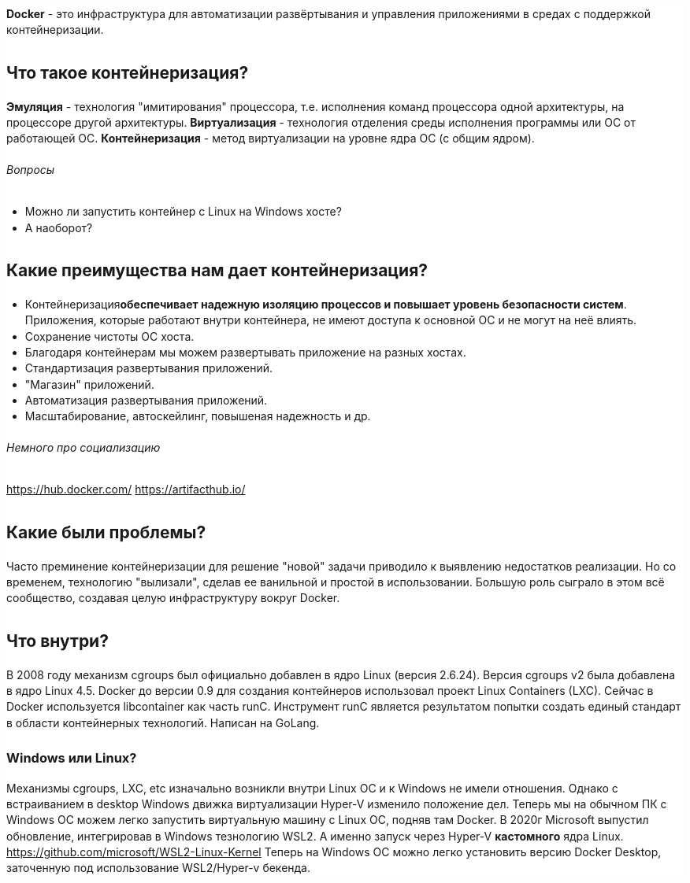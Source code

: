 **Docker** - это инфраструктура для автоматизации развёртывания и управления приложениями в средах с поддержкой контейнеризации.

## Что такое контейнеризация?

**Эмуляция** - технология "имитирования" процессора, т.е. исполнения команд процессора одной архитектуры, на процессоре другой архитектуры.
**Виртуализация** - технология отделения среды исполнения программы или ОС от работающей ОС.
**Контейнеризация** - метод виртуализации на уровне ядра ОС (с общим ядром).

###### Вопросы
 - Можно ли запустить контейнер с Linux на Windows хосте?
 - А наоборот?

## Какие преимущества нам дает контейнеризация?

- Контейнеризация**обеспечивает надежную изоляцию процессов и повышает уровень безопасности систем**. Приложения, которые работают внутри контейнера, не имеют доступа к основной ОС и не могут на неё влиять.
- Сохранение чистоты ОС хоста.
- Благодаря контейнерам мы можем развертывать приложение на разных хостах.
- Стандартизация развертывания приложений.
- "Магазин" приложений.
- Автоматизация развертывания приложений.
- Масштабирование, автоскейлинг, повышеная надежность и др.

###### Немного про социализацию
https://hub.docker.com/
https://artifacthub.io/

## Какие были проблемы?
Часто преминение контейнеризации для решение "новой" задачи приводило к выявлению недостатков реализации. Но со временем, технологию "вылизали", сделав ее ванильной и простой в использовании. Большую роль сыграло в этом всё сообщество, создавая целую инфраструктуру вокруг Docker.

## Что внутри?
В 2008 году механизм cgroups был официально добавлен в ядро Linux (версия 2.6.24).
Версия cgroups v2 была добавлена в ядро Linux 4.5.
Docker до версии 0.9 для создания контейнеров использовал проект Linux Containers (LXC).
Сейчас в Docker используется libcontainer как часть runC.  Инструмент runC является результатом попытки создать единый стандарт в области контейнерных технологий. Написан на GoLang.

### Windows или Linux?
Механизмы cgroups, LXC, etc изначально возникли внутри Linux ОС и к Windows не имели отношения. Однако с встраиванием в desktop Windows движка виртуализации Hyper-V изменило положение дел. Теперь мы на обычном ПК с Windows ОС можем легко запустить виртуальную машину с Linux ОС, подняв там Docker.
В 2020г Microsoft выпустил обновление, интегрировав в Windows тезнологию WSL2. А именно запуск через Hyper-V **кастомного** ядра Linux.
https://github.com/microsoft/WSL2-Linux-Kernel
Теперь на Windows ОС можно легко установить версию Docker Desktop, заточенную под использование WSL2/Hyper-v бекенда.
